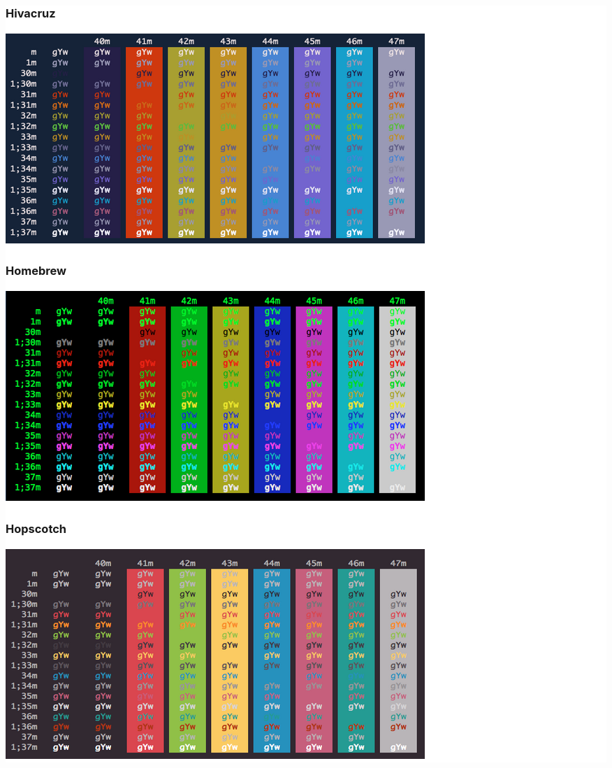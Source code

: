 ### Hivacruz

![Screenshot](screenshots/hivacruz.png)

### Homebrew

![Screenshot](screenshots/homebrew.png)

### Hopscotch

![Screenshot](screenshots/hopscotch.png)
